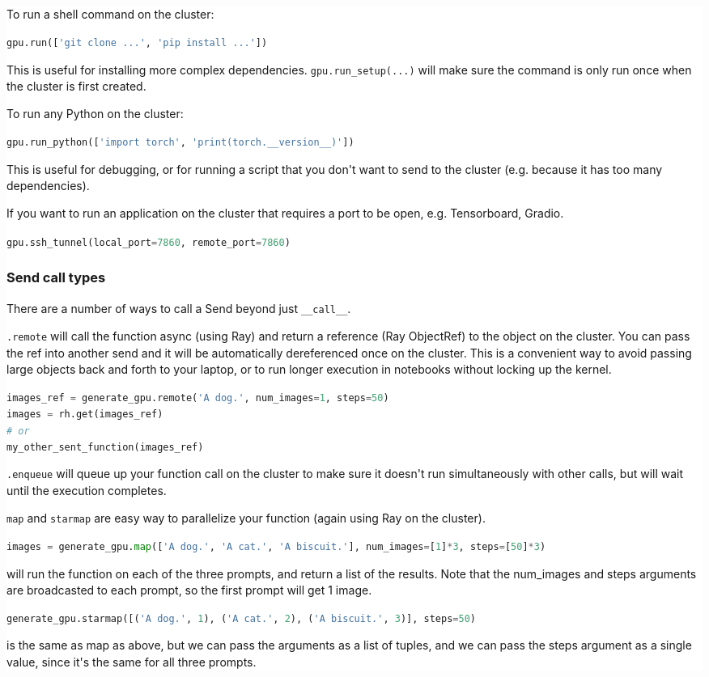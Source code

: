 To run a shell command on the cluster:
```python
gpu.run(['git clone ...', 'pip install ...'])
```
This is useful for installing more complex dependencies.
`gpu.run_setup(...)` will make sure the command is only run once when the cluster is first created.

To run any Python on the cluster:
```python
gpu.run_python(['import torch', 'print(torch.__version__)'])
```
This is useful for debugging, or for running a script that you don't 
want to send to the cluster (e.g. because it has too many dependencies).

If you want to run an application on the cluster that requires a port to be open, e.g. Tensorboard, Gradio.
```python
gpu.ssh_tunnel(local_port=7860, remote_port=7860)
```

### Send call types

There are a number of ways to call a Send beyond just `__call__`.

`.remote` will call the function async (using Ray) and return a reference (Ray ObjectRef) to the object on the cluster. 
You can pass the ref into another send and it will be automatically dereferenced once on the cluster. 
This is a convenient way to avoid passing large objects back and forth to your laptop, or to 
run longer execution in notebooks without locking up the kernel.
```python
images_ref = generate_gpu.remote('A dog.', num_images=1, steps=50)
images = rh.get(images_ref)
# or
my_other_sent_function(images_ref)
```

`.enqueue` will queue up your function call on the cluster to make sure it doesn't run 
simultaneously with other calls, but will wait until the execution completes.

`map` and `starmap` are easy way to parallelize your function (again using Ray on the cluster).
```python
images = generate_gpu.map(['A dog.', 'A cat.', 'A biscuit.'], num_images=[1]*3, steps=[50]*3)
```
will run the function on each of the three prompts, and return a list of the results. Note that the
num_images and steps arguments are broadcasted to each prompt, so the first prompt will get 1 image.

```python
generate_gpu.starmap([('A dog.', 1), ('A cat.', 2), ('A biscuit.', 3)], steps=50)
```
is the same as map as above, but we can pass the arguments as a list of tuples, and we can pass the steps
argument as a single value, since it's the same for all three prompts.


[//]: # (# TODO [DG])